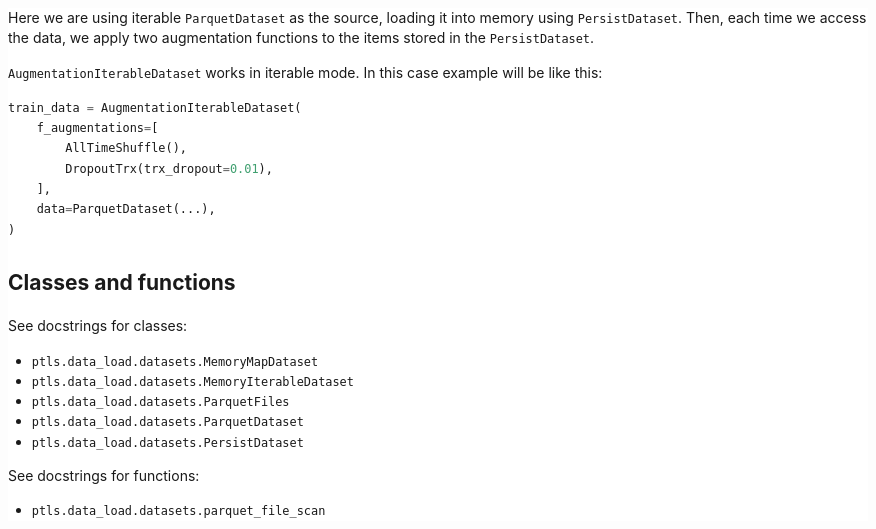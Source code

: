 Here we are using iterable `ParquetDataset` as the source, loading it into memory using `PersistDataset`. 
Then, each time we access the data, we apply two augmentation functions to the items stored in the `PersistDataset`.

`AugmentationIterableDataset` works in iterable mode. In this case example will be like this:
```python
train_data = AugmentationIterableDataset(
    f_augmentations=[
        AllTimeShuffle(),
        DropoutTrx(trx_dropout=0.01),
    ],
    data=ParquetDataset(...),
)
```

## Classes and functions
See docstrings for classes:

- `ptls.data_load.datasets.MemoryMapDataset`
- `ptls.data_load.datasets.MemoryIterableDataset`
- `ptls.data_load.datasets.ParquetFiles`
- `ptls.data_load.datasets.ParquetDataset`
- `ptls.data_load.datasets.PersistDataset`

See docstrings for functions:

- `ptls.data_load.datasets.parquet_file_scan`
